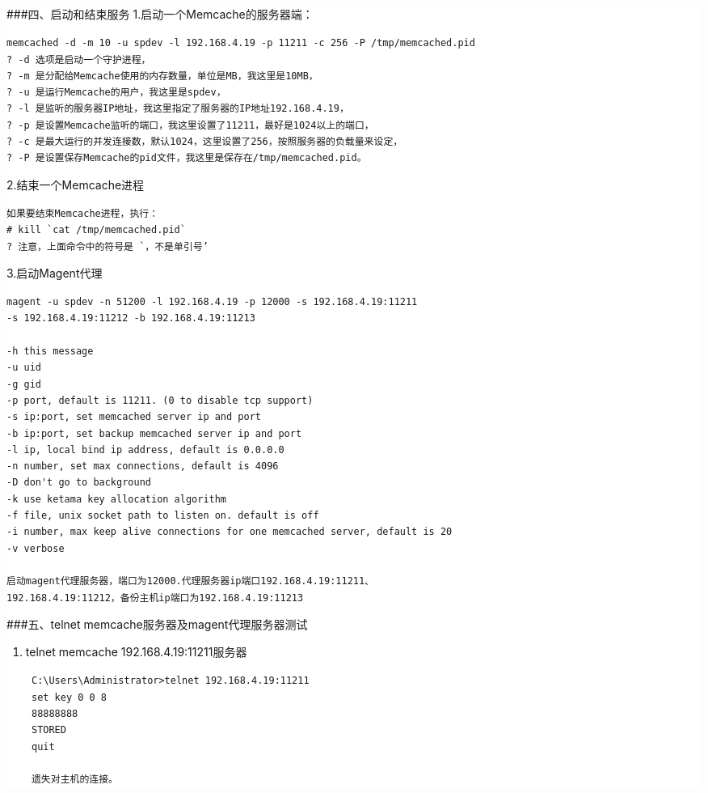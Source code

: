 
	


###四、启动和结束服务
1.启动一个Memcache的服务器端：
	
	memcached -d -m 10 -u spdev -l 192.168.4.19 -p 11211 -c 256 -P /tmp/memcached.pid
	? -d 选项是启动一个守护进程，
	? -m 是分配给Memcache使用的内存数量，单位是MB，我这里是10MB，
	? -u 是运行Memcache的用户，我这里是spdev，
	? -l 是监听的服务器IP地址，我这里指定了服务器的IP地址192.168.4.19，
	? -p 是设置Memcache监听的端口，我这里设置了11211，最好是1024以上的端口，
	? -c 是最大运行的并发连接数，默认1024，这里设置了256，按照服务器的负载量来设定，
	? -P 是设置保存Memcache的pid文件，我这里是保存在/tmp/memcached.pid。

2.结束一个Memcache进程
	
	如果要结束Memcache进程，执行：
	# kill `cat /tmp/memcached.pid`
	? 注意，上面命令中的符号是 `，不是单引号’

3.启动Magent代理
	
	magent -u spdev -n 51200 -l 192.168.4.19 -p 12000 -s 192.168.4.19:11211 
	-s 192.168.4.19:11212 -b 192.168.4.19:11213 

	-h this message
	-u uid
	-g gid
	-p port, default is 11211. (0 to disable tcp support)
	-s ip:port, set memcached server ip and port
	-b ip:port, set backup memcached server ip and port
	-l ip, local bind ip address, default is 0.0.0.0
	-n number, set max connections, default is 4096
	-D don't go to background
	-k use ketama key allocation algorithm
	-f file, unix socket path to listen on. default is off
	-i number, max keep alive connections for one memcached server, default is 20
	-v verbose
	
    启动magent代理服务器，端口为12000.代理服务器ip端口192.168.4.19:11211、
	192.168.4.19:11212，备份主机ip端口为192.168.4.19:11213



###五、telnet memcache服务器及magent代理服务器测试

1. telnet memcache 192.168.4.19:11211服务器
	
		C:\Users\Administrator>telnet 192.168.4.19:11211
		set key 0 0 8
		88888888
		STORED
		quit
	
	    遗失对主机的连接。
	